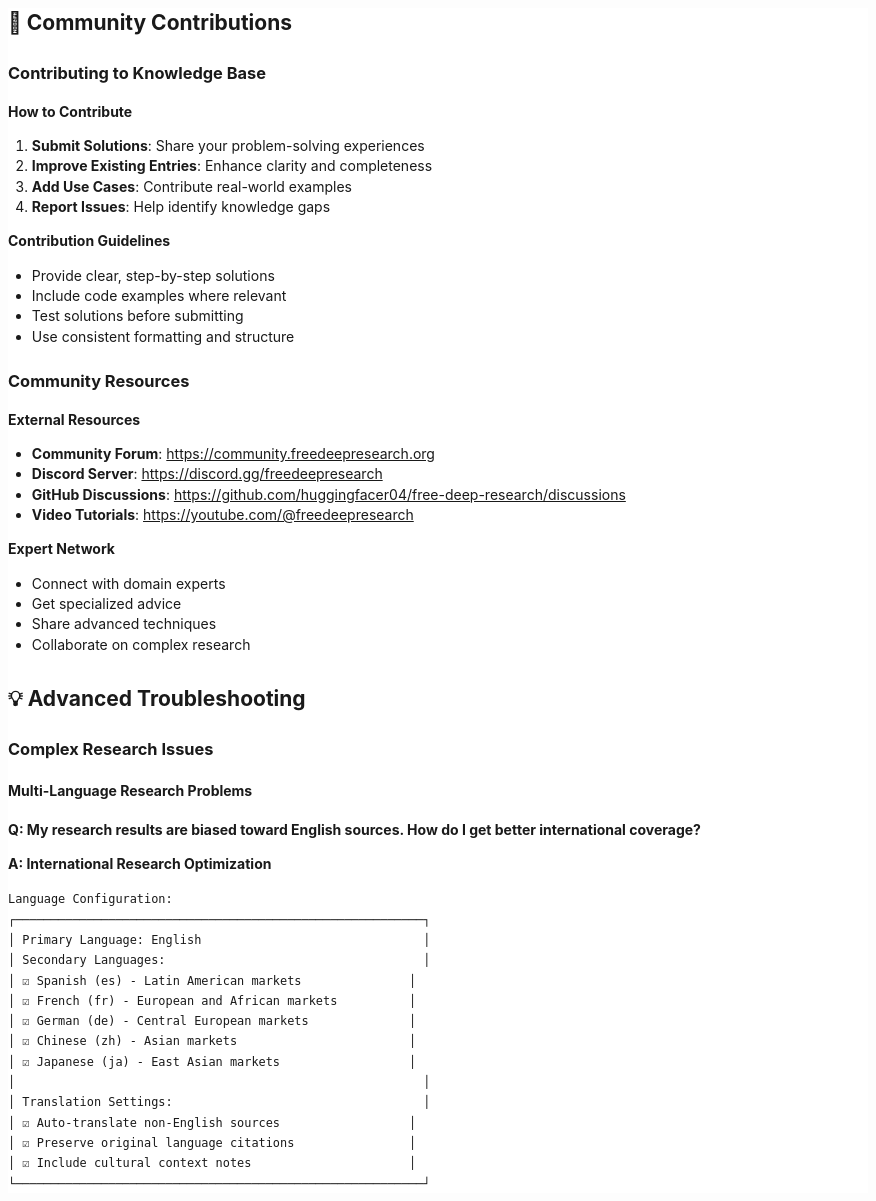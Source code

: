 ## 🤝 Community Contributions

### Contributing to Knowledge Base

**How to Contribute**
1. **Submit Solutions**: Share your problem-solving experiences
2. **Improve Existing Entries**: Enhance clarity and completeness
3. **Add Use Cases**: Contribute real-world examples
4. **Report Issues**: Help identify knowledge gaps

**Contribution Guidelines**
- Provide clear, step-by-step solutions
- Include code examples where relevant
- Test solutions before submitting
- Use consistent formatting and structure

### Community Resources

**External Resources**
- **Community Forum**: https://community.freedeepresearch.org
- **Discord Server**: https://discord.gg/freedeepresearch
- **GitHub Discussions**: https://github.com/huggingfacer04/free-deep-research/discussions
- **Video Tutorials**: https://youtube.com/@freedeepresearch

**Expert Network**
- Connect with domain experts
- Get specialized advice
- Share advanced techniques
- Collaborate on complex research

## 💡 Advanced Troubleshooting

### Complex Research Issues

#### **Multi-Language Research Problems**
**Q: My research results are biased toward English sources. How do I get better international coverage?**

**A: International Research Optimization**

```
Language Configuration:
┌─────────────────────────────────────────────────────────┐
│ Primary Language: English                               │
│ Secondary Languages:                                    │
│ ☑ Spanish (es) - Latin American markets               │
│ ☑ French (fr) - European and African markets          │
│ ☑ German (de) - Central European markets              │
│ ☑ Chinese (zh) - Asian markets                        │
│ ☑ Japanese (ja) - East Asian markets                  │
│                                                         │
│ Translation Settings:                                   │
│ ☑ Auto-translate non-English sources                  │
│ ☑ Preserve original language citations                │
│ ☑ Include cultural context notes                      │
└─────────────────────────────────────────────────────────┘
```
